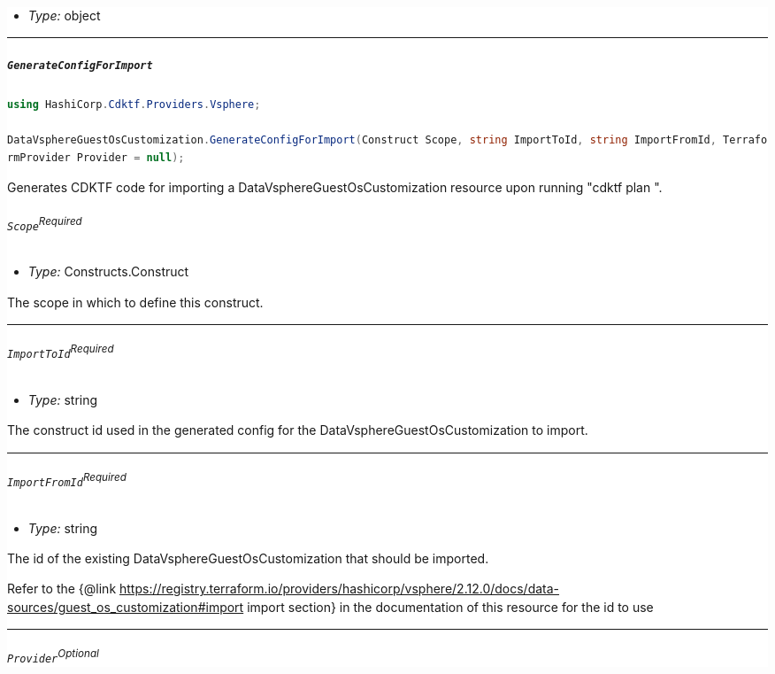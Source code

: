 - *Type:* object

---

##### `GenerateConfigForImport` <a name="GenerateConfigForImport" id="@cdktf/provider-vsphere.dataVsphereGuestOsCustomization.DataVsphereGuestOsCustomization.generateConfigForImport"></a>

```csharp
using HashiCorp.Cdktf.Providers.Vsphere;

DataVsphereGuestOsCustomization.GenerateConfigForImport(Construct Scope, string ImportToId, string ImportFromId, TerraformProvider Provider = null);
```

Generates CDKTF code for importing a DataVsphereGuestOsCustomization resource upon running "cdktf plan <stack-name>".

###### `Scope`<sup>Required</sup> <a name="Scope" id="@cdktf/provider-vsphere.dataVsphereGuestOsCustomization.DataVsphereGuestOsCustomization.generateConfigForImport.parameter.scope"></a>

- *Type:* Constructs.Construct

The scope in which to define this construct.

---

###### `ImportToId`<sup>Required</sup> <a name="ImportToId" id="@cdktf/provider-vsphere.dataVsphereGuestOsCustomization.DataVsphereGuestOsCustomization.generateConfigForImport.parameter.importToId"></a>

- *Type:* string

The construct id used in the generated config for the DataVsphereGuestOsCustomization to import.

---

###### `ImportFromId`<sup>Required</sup> <a name="ImportFromId" id="@cdktf/provider-vsphere.dataVsphereGuestOsCustomization.DataVsphereGuestOsCustomization.generateConfigForImport.parameter.importFromId"></a>

- *Type:* string

The id of the existing DataVsphereGuestOsCustomization that should be imported.

Refer to the {@link https://registry.terraform.io/providers/hashicorp/vsphere/2.12.0/docs/data-sources/guest_os_customization#import import section} in the documentation of this resource for the id to use

---

###### `Provider`<sup>Optional</sup> <a name="Provider" id="@cdktf/provider-vsphere.dataVsphereGuestOsCustomization.DataVsphereGuestOsCustomization.generateConfigForImport.parameter.provider"></a>
